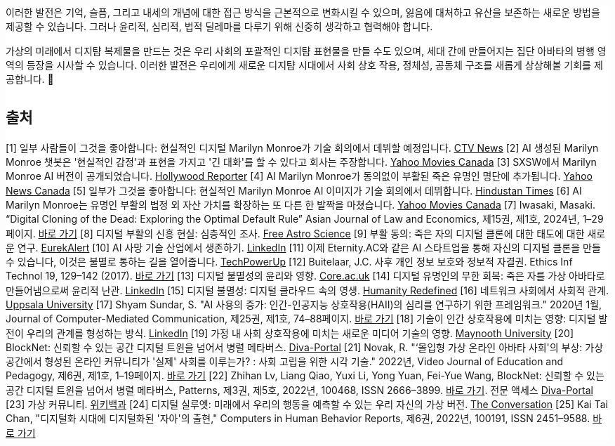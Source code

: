 이러한 발전은 기억, 슬픔, 그리고 내세의 개념에 대한 접근 방식을 근본적으로 변화시킬 수 있으며, 잃음에 대처하고 유산을 보존하는 새로운 방법을 제공할 수 있습니다. 그러나 윤리적, 심리적, 법적 딜레마를 다루기 위해 신중히 생각하고 협력해야 합니다.

가상의 미래에서 디지턈 복제물을 만드는 것은 우리 사회의 포괄적인 디지턈 표현물을 만들 수도 있으며, 세대 간에 만들어지는 집단 아바타의 병행 영역의 등장을 시사할 수 있습니다. 이러한 발전은 우리에게 새로운 디지턈 시대에서 사회 상호 작용, 정체성, 공동체 구조를 새롭게 상상해볼 기회를 제공합니다. 💬



## 출처

[1] 일부 사람들이 그것을 좋아합니다: 현실적인 디지털 Marilyn Monroe가 기술 회의에서 데뷔할 예정입니다. [CTV News](https://www.ctvnews.ca/sci-tech/some-like-it-bot-realistic-digital-marilyn-monroe-to-make-debut-at-tech-conference-1.6799870)
[2] AI 생성된 Marilyn Monroe 챗봇은 '현실적인 감정'과 표현을 가지고 '긴 대화'를 할 수 있다고 회사는 주장합니다. [Yahoo Movies Canada](https://ca.movies.yahoo.com/ai-generated-marilyn-monroe-chatbot-170556628.html)
[3] SXSW에서 Marilyn Monroe AI 버전이 공개되었습니다. [Hollywood Reporter](https://www.hollywoodreporter.com/news/general-news/marilyn-monroe-ai-backlash-digital-marilyn-1235846845/)
[4] AI Marilyn Monroe가 동의없이 부활된 죽은 유명인 명단에 추가됩니다. [Yahoo News Canada](https://ca.news.yahoo.com/ai-marilyn-monroe-adds-to-the-list-of-dead-celebrities-digitally-resurrected-without-consent-184554216.html?guccounter=1)
[5] 일부가 그것을 좋아합니다: 현실적인 Marilyn Monroe AI 이미지가 기술 회의에서 데뷔합니다. [Hindustan Times](https://tech.hindustantimes.com/tech/news/some-like-it-bot-realistic-marilyn-monroe-ai-image-to-make-debut-at-tech-conference-71709956632740.html)
[6] AI Marilyn Monroe는 유명인 부활의 법정 외 자산 가치를 확장하는 또 다른 한 발짝을 마쳤습니다. [Yahoo Movies Canada](https://ca.movies.yahoo.com/movies/ai-marilyn-monroe-marks-another-003415402.html)
[7] Iwasaki, Masaki. “Digital Cloning of the Dead: Exploring the Optimal Default Rule” Asian Journal of Law and Economics, 제15권, 제1호, 2024년, 1–29페이지. [바로 가기](https://doi.org/10.1515/ajle-2023-0125)
[8] 디지털 부활의 신흥 현실: 심층적인 조사. [Free Astro Science](https://www.freeastroscience.com/2024/01/the-emerging-reality-of-digital.html?m=1)
[9] 부활 동의: 죽은 자의 디지털 클론에 대한 태도에 대한 새로운 연구. [EurekAlert](https://www.eurekalert.org/news-releases/1030295)
[10] AI 사망 기술 산업에서 생존하기. [LinkedIn](https://www.linkedin.com/pulse/staying-alive-ai-death-tech-industry-ginger-liu-m-f-a-?trk=public_post)
[11] 이제 Eternity.AC와 같은 AI 스타트업을 통해 자신의 디지털 클론을 만들 수 있습니다, 이것은 불멸로 통하는 길을 열어줍니다. [TechPowerUp](https://www.techpowerup.com/315831/you-can-now-create-a-digital-clone-of-yourself-with-eternity-ac-an-ai-startup-paving-a-path-to-immortality)
[12] Buitelaar, J.C. 사후 개인 정보 보호와 정보적 자결권. Ethics Inf Technol 19, 129–142 (2017). [바로 가기](https://doi.org/10.1007/s10676-017-9421-9)
[13] 디지털 불멸성의 윤리와 영향. [Core.ac.uk](https://core.ac.uk/download/pdf/158977994.pdf)
[14] 디지털 유명인의 무한 회복: 죽은 자를 가상 아바타로 만들어냄으로써 윤리적 난관. [LinkedIn](https://www.linkedin.com/pulse/digital-afterlife-ethical-conundrum-immortalizing-dead-mark-laurence)
[15] 디지털 불멸성: 디지털 클라우드 속의 영생. [Humanity Redefined](https://www.humanityredefined.com/p/digital-immortality)
[16] 네트워크 사회에서 사회적 관계. [Uppsala University](https://www.im.uu.se/research/projects/socia-relationships-in-the-network-society/)
[17] Shyam Sundar, S. "AI 사용의 증가: 인간-인공지능 상호작용(HAII)의 심리를 연구하기 위한 프레임워크." 2020년 1월, Journal of Computer-Mediated Communication, 제25권, 제1호, 74–88페이지. [바로 가기](https://doi.org/10.1093/jcmc/zmz026)
[18] 기술이 인간 상호작용에 미치는 영향: 디지털 발전이 우리의 관계를 형성하는 방식. [LinkedIn](https://www.linkedin.com/pulse/effects-technology-human-interaction-how-digital-advances-dilbar)
[19] 가정 내 사회 상호작용에 미치는 새로운 미디어 기술의 영향. [Maynooth University](https://www.maynoothuniversity.ie/sites/default/files/assets/document/SiobhanMcGrath.pdf)
[20] BlockNet: 신뢰할 수 있는 공간 디지털 트윈을 넘어서 병렬 메타버스. [Diva-Portal](https://www.diva-portal.org/smash/get/diva2:1662535/FULLTEXT01.pdf)
[21] Novak, R. "‘몰입형 가상 온라인 아바타 사회'의 부상: 가상 공간에서 형성된 온라인 커뮤니티가 '실제' 사회를 이루는가? : 사회 고립을 위한 시각 기술." 2022년, Video Journal of Education and Pedagogy, 제6권, 제1호, 1–19페이지. [바로 가기](https://doi.org/10.1163/23644583-bja10023)
[22] Zhihan Lv, Liang Qiao, Yuxi Li, Yong Yuan, Fei-Yue Wang, BlockNet: 신뢰할 수 있는 공간 디지털 트윈을 넘어서 병렬 메타버스, Patterns, 제3권, 제5호, 2022년, 100468, ISSN 2666–3899. [바로 가기](https://doi.org/10.1016/j.patter.2022.100468). 전문 액세스 [Diva-Portal](https://www.diva-portal.org/smash/get/diva2:1662535/FULLTEXT01.pdf)
[23] 가상 커뮤니티. [위키백과](https://en.wikipedia.org/wiki/Virtual_community)
[24] 디지털 실루엣: 미래에서 우리의 행동을 예측할 수 있는 우리 자신의 가상 버전. [The Conversation](https://theconversation.com/digital-doubles-in-the-future-virtual-versions-of-ourselves-could-predict-our-behaviour-186627)
[25] Kai Tai Chan, "디지털화 시대에 디지털화된 '자아'의 출현," Computers in Human Behavior Reports, 제6권, 2022년, 100191, ISSN 2451–9588. [바로 가기](https://doi.org/10.1016/j.chbr.2022.100191)